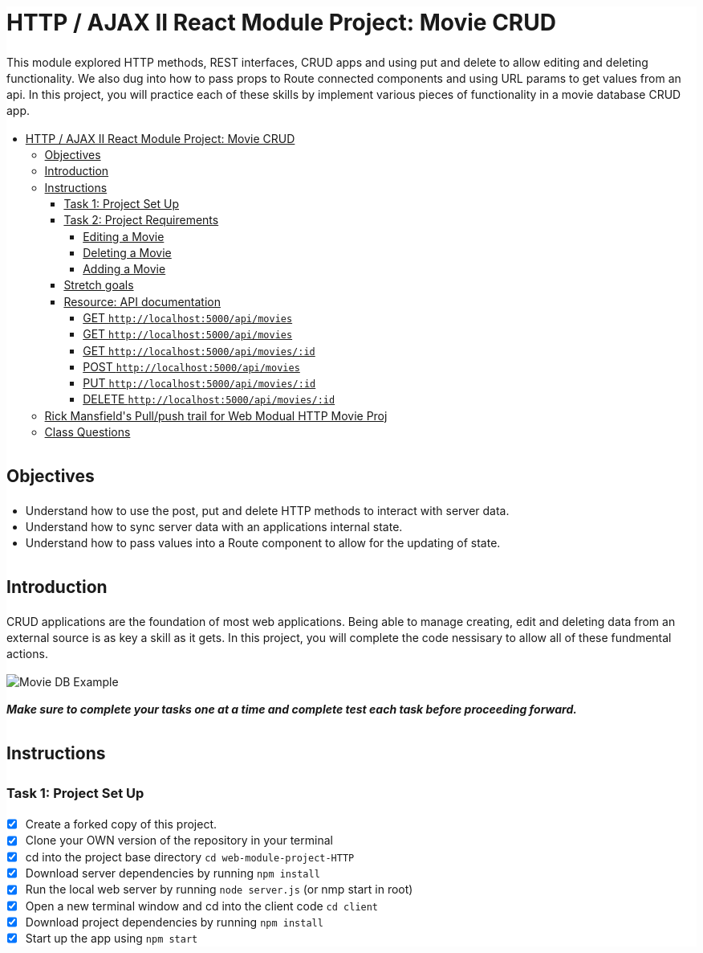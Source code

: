 # HTTP / AJAX II React Module Project: Movie CRUD

This module explored HTTP methods, REST interfaces, CRUD apps and using put and delete to allow editing and deleting functionality. We also dug into how to pass props to Route connected components and using URL params to get values from an api. In this project, you will practice each of these skills by implement various pieces of functionality in a movie database CRUD app.

- [HTTP / AJAX II React Module Project: Movie CRUD](#http--ajax-ii-react-module-project-movie-crud)
  - [Objectives](#objectives)
  - [Introduction](#introduction)
  - [Instructions](#instructions)
    - [Task 1: Project Set Up](#task-1-project-set-up)
    - [Task 2: Project Requirements](#task-2-project-requirements)
      - [Editing a Movie](#editing-a-movie)
      - [Deleting a Movie](#deleting-a-movie)
      - [Adding a Movie](#adding-a-movie)
    - [Stretch goals](#stretch-goals)
    - [Resource: API documentation](#resource-api-documentation)
      - [GET `http://localhost:5000/api/movies`](#get-httplocalhost5000apimovies)
      - [GET `http://localhost:5000/api/movies`](#get-httplocalhost5000apimovies-1)
      - [GET `http://localhost:5000/api/movies/:id`](#get-httplocalhost5000apimoviesid)
      - [POST `http://localhost:5000/api/movies`](#post-httplocalhost5000apimovies)
      - [PUT `http://localhost:5000/api/movies/:id`](#put-httplocalhost5000apimoviesid)
      - [DELETE `http://localhost:5000/api/movies/:id`](#delete-httplocalhost5000apimoviesid)
  - [Rick Mansfield's Pull/push trail for Web Modual HTTP Movie Proj](#rick-mansfields-pullpush-trail-for-web-modual-http-movie-proj)
  - [Class Questions](#class-questions)

## Objectives
- Understand how to use the post, put and delete HTTP methods to interact with server data.
- Understand how to sync server data with an applications internal state.
- Understand how to pass values into a Route component to allow for the updating of state.

## Introduction
CRUD applications are the foundation of most web applications. Being able to manage creating, edit and deleting data from an external source is as key a skill as it gets. In this project, you will complete the code nessisary to allow all of these fundmental actions.

![Movie DB Example](project-goals.gif)

***Make sure to complete your tasks one at a time and complete test each task before proceeding forward.***

## Instructions
### Task 1: Project Set Up
* [x] Create a forked copy of this project.
* [x] Clone your OWN version of the repository in your terminal
* [x] cd into the project base directory `cd web-module-project-HTTP`
* [x] Download server dependencies by running `npm install`
* [x] Run the local web server by running `node server.js` (or nmp start in root)
* [x] Open a new terminal window and cd into the client code `cd client`
* [x] Download project dependencies by running `npm install`
* [x] Start up the app using `npm start`
